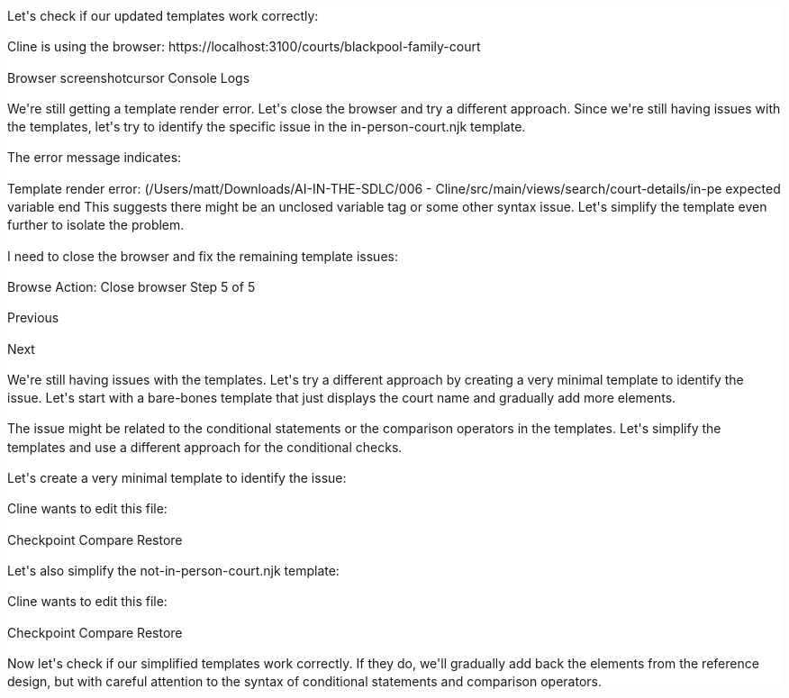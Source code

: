 
Let's check if our updated templates work correctly:


Cline is using the browser:
https://localhost:3100/courts/blackpool-family-court

Browser screenshotcursor
Console Logs

We're still getting a template render error. Let's close the browser and try a different approach. Since we're still having issues with the templates, let's try to identify the specific issue in the in-person-court.njk template.

The error message indicates:

Template render error: (/Users/matt/Downloads/AI-IN-THE-SDLC/006 - Cline/src/main/views/search/court-details/in-pe
expected variable end
This suggests there might be an unclosed variable tag or some other syntax issue. Let's simplify the template even further to isolate the problem.

I need to close the browser and fix the remaining template issues:

Browse Action: Close browser
Step 5 of 5

Previous

Next


We're still having issues with the templates. Let's try a different approach by creating a very minimal template to identify the issue. Let's start with a bare-bones template that just displays the court name and gradually add more elements.

The issue might be related to the conditional statements or the comparison operators in the templates. Let's simplify the templates and use a different approach for the conditional checks.

Let's create a very minimal template to identify the issue:


Cline wants to edit this file:

Checkpoint
Compare
Restore


Let's also simplify the not-in-person-court.njk template:


Cline wants to edit this file:

Checkpoint
Compare
Restore


Now let's check if our simplified templates work correctly. If they do, we'll gradually add back the elements from the reference design, but with careful attention to the syntax of conditional statements and comparison operators.
